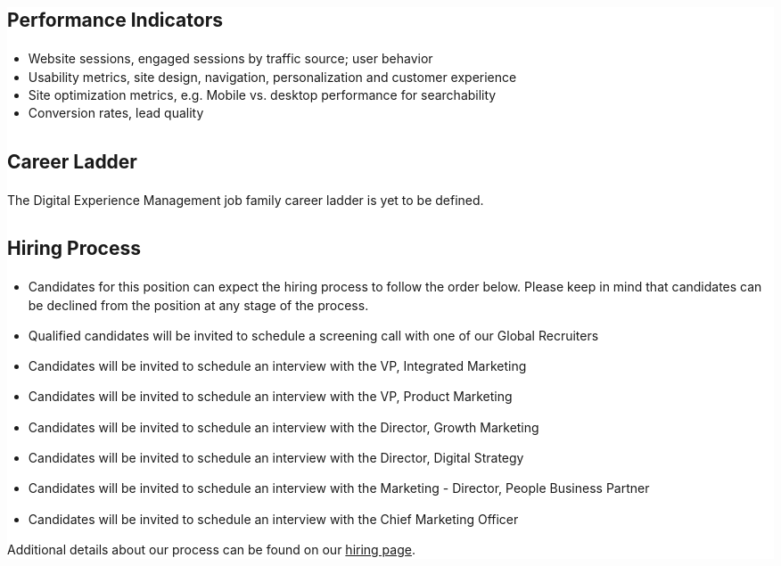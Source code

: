## Performance Indicators

- Website sessions, engaged sessions by traffic source; user behavior
- Usability metrics, site design, navigation, personalization and customer experience
- Site optimization metrics, e.g. Mobile vs. desktop performance for searchability
- Conversion rates, lead quality

## Career Ladder

The Digital Experience Management job family career ladder is yet to be defined.

## Hiring Process

- Candidates for this position can expect the hiring process to follow the order below. Please keep in mind that candidates can be declined from the position at any stage of the process.

- Qualified candidates will be invited to schedule a screening call with one of our Global Recruiters
- Candidates will be invited to schedule an interview with the VP, Integrated Marketing
- Candidates will be invited to schedule an interview with the VP, Product Marketing
- Candidates will be invited to schedule an interview with the Director, Growth Marketing
- Candidates will be invited to schedule an interview with the Director, Digital Strategy
- Candidates will be invited to schedule an interview with the Marketing - Director, People Business Partner
- Candidates will be invited to schedule an interview with the Chief Marketing Officer

Additional details about our process can be found on our [hiring page](/handbook/hiring/).
